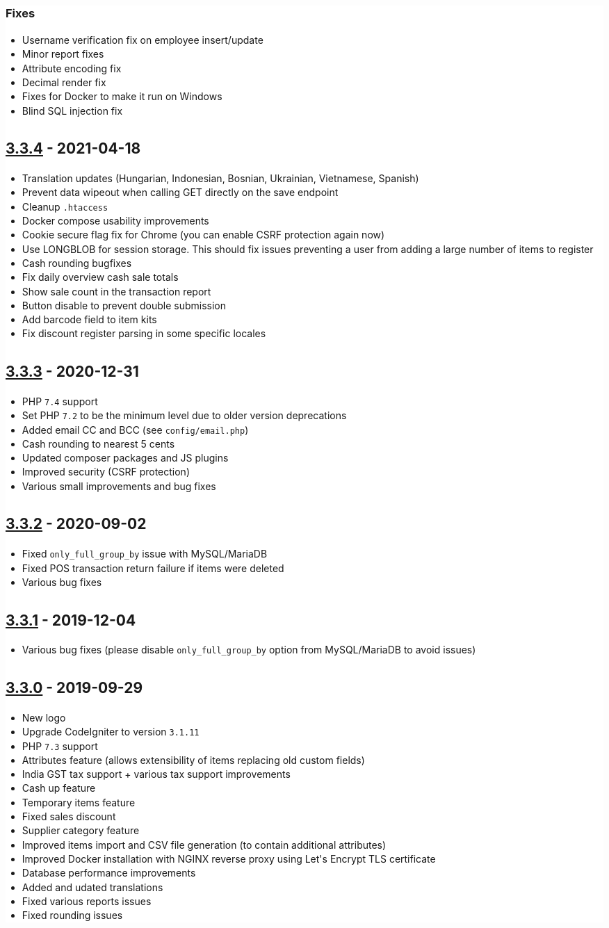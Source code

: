### Fixes

- Username verification fix on employee insert/update
- Minor report fixes
- Attribute encoding fix
- Decimal render fix
- Fixes for Docker to make it run on Windows
- Blind SQL injection fix

## [3.3.4] - 2021-04-18

- Translation updates (Hungarian, Indonesian, Bosnian, Ukrainian, Vietnamese, Spanish)
- Prevent data wipeout when calling GET directly on the save endpoint
- Cleanup `.htaccess`
- Docker compose usability improvements
- Cookie secure flag fix for Chrome (you can enable CSRF protection again now)
- Use LONGBLOB for session storage. This should fix issues preventing a user from adding a large number of items to register
- Cash rounding bugfixes
- Fix daily overview cash sale totals
- Show sale count in the transaction report
- Button disable to prevent double submission
- Add barcode field to item kits
- Fix discount register parsing in some specific locales

## [3.3.3] - 2020-12-31

- PHP `7.4` support
- Set PHP `7.2` to be the minimum level due to older version deprecations
- Added email CC and BCC (see `config/email.php`)
- Cash rounding to nearest 5 cents
- Updated composer packages and JS plugins
- Improved security (CSRF protection)
- Various small improvements and bug fixes

## [3.3.2] - 2020-09-02

- Fixed `only_full_group_by` issue with MySQL/MariaDB
- Fixed POS transaction return failure if items were deleted
- Various bug fixes

## [3.3.1] - 2019-12-04

- Various bug fixes (please disable `only_full_group_by` option from MySQL/MariaDB to avoid issues)

## [3.3.0] - 2019-09-29

- New logo
- Upgrade CodeIgniter to version `3.1.11`
- PHP `7.3` support
- Attributes feature (allows extensibility of items replacing old custom fields)
- India GST tax support + various tax support improvements
- Cash up feature
- Temporary items feature
- Fixed sales discount
- Supplier category feature
- Improved items import and CSV file generation (to contain additional attributes)
- Improved Docker installation with NGINX reverse proxy using Let's Encrypt TLS certificate
- Database performance improvements
- Added and udated translations
- Fixed various reports issues
- Fixed rounding issues

[3.4.0]: https://github.com/opensourcepos/opensourcepos/compare/3.3.8...3.4.0
[3.3.7]: https://github.com/opensourcepos/opensourcepos/compare/3.3.7...3.3.8
[3.3.6]: https://github.com/opensourcepos/opensourcepos/compare/3.3.6...3.3.7
[3.3.5]: https://github.com/opensourcepos/opensourcepos/compare/3.3.4...3.3.5
[3.3.4]: https://github.com/opensourcepos/opensourcepos/compare/3.3.3...3.3.4
[3.3.3]: https://github.com/opensourcepos/opensourcepos/compare/3.3.2...3.3.3
[3.3.2]: https://github.com/opensourcepos/opensourcepos/compare/3.3.1...3.3.2
[3.3.1]: https://github.com/opensourcepos/opensourcepos/compare/3.3.0...3.3.1
[3.3.0]: https://github.com/opensourcepos/opensourcepos/compare/3.2.3...3.3.0
[3.2.3]: https://github.com/opensourcepos/opensourcepos/compare/3.2.2...3.2.3
[3.2.2]: https://github.com/opensourcepos/opensourcepos/compare/3.2.1...3.2.2
[3.2.1]: https://github.com/opensourcepos/opensourcepos/compare/3.2.0...3.2.1
[3.2.0]: https://github.com/opensourcepos/opensourcepos/compare/3.1.1...3.2.0
[3.1.1]: https://github.com/opensourcepos/opensourcepos/compare/3.1.0...3.1.1
[3.1.0]: https://github.com/opensourcepos/opensourcepos/compare/3.0.2...3.1.0
[3.0.2]: https://github.com/opensourcepos/opensourcepos/compare/3.0.1...3.0.2
[3.0.1]: https://github.com/opensourcepos/opensourcepos/compare/3.0.0...3.0.1
[3.0.0]: https://github.com/opensourcepos/opensourcepos/compare/2.4.0...3.0.0
[2.4.0]: https://github.com/opensourcepos/opensourcepos/compare/2.3.4...2.4.0
[2.3.4]: https://github.com/opensourcepos/opensourcepos/compare/2.3.3...2.3.4
[2.3.3]: https://github.com/opensourcepos/opensourcepos/compare/2.3.2...2.3.3
[2.3.2]: https://github.com/opensourcepos/opensourcepos/compare/2.3.1...2.3.2
[2.3.1]: https://github.com/opensourcepos/opensourcepos/compare/2.3.0...2.3.1
[2.3.0]: https://github.com/opensourcepos/opensourcepos/compare/2.2.2...2.3.0